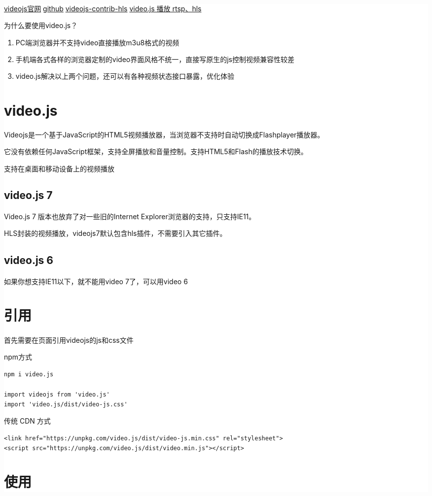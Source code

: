 [videojs官网](https://videojs.com/)
[github](https://github.com/videojs/video.js)
[videojs-contrib-hls](https://github.com/videojs/videojs-contrib-hls)
[video.js 播放 rtsp、hls](https://juejin.im/post/5c91f8e6e51d45743908dbe6)



为什么要使用video.js？

1. PC端浏览器并不支持video直接播放m3u8格式的视频

2. 手机端各式各样的浏览器定制的video界面风格不统一，直接写原生的js控制视频兼容性较差

3. video.js解决以上两个问题，还可以有各种视频状态接口暴露，优化体验


# video.js

Videojs是一个基于JavaScript的HTML5视频播放器，当浏览器不支持时自动切换成Flashplayer播放器。

它没有依赖任何JavaScript框架，支持全屏播放和音量控制。支持HTML5和Flash的播放技术切换。

支持在桌面和移动设备上的视频播放


## video.js 7

Video.js 7 版本也放弃了对一些旧的Internet Explorer浏览器的支持，只支持IE11。

HLS封装的视频播放，videojs7默认包含hls插件，不需要引入其它插件。


## video.js 6

如果你想支持IE11以下，就不能用video 7了，可以用video 6



# 引用

首先需要在页面引用videojs的js和css文件

npm方式
```
npm i video.js

import videojs from 'video.js'
import 'video.js/dist/video-js.css'
```

传统 CDN 方式
```
<link href="https://unpkg.com/video.js/dist/video-js.min.css" rel="stylesheet">
<script src="https://unpkg.com/video.js/dist/video.min.js"></script>
```


# 使用
